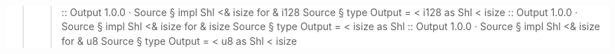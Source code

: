 >>::
Output
1.0.0
·
Source
§
impl
Shl
<&
isize
> for &
i128
Source
§
type
Output
= <
i128
as
Shl
<
isize
>>::
Output
1.0.0
·
Source
§
impl
Shl
<&
isize
> for &
isize
Source
§
type
Output
= <
isize
as
Shl
>::
Output
1.0.0
·
Source
§
impl
Shl
<&
isize
> for &
u8
Source
§
type
Output
= <
u8
as
Shl
<
isize
